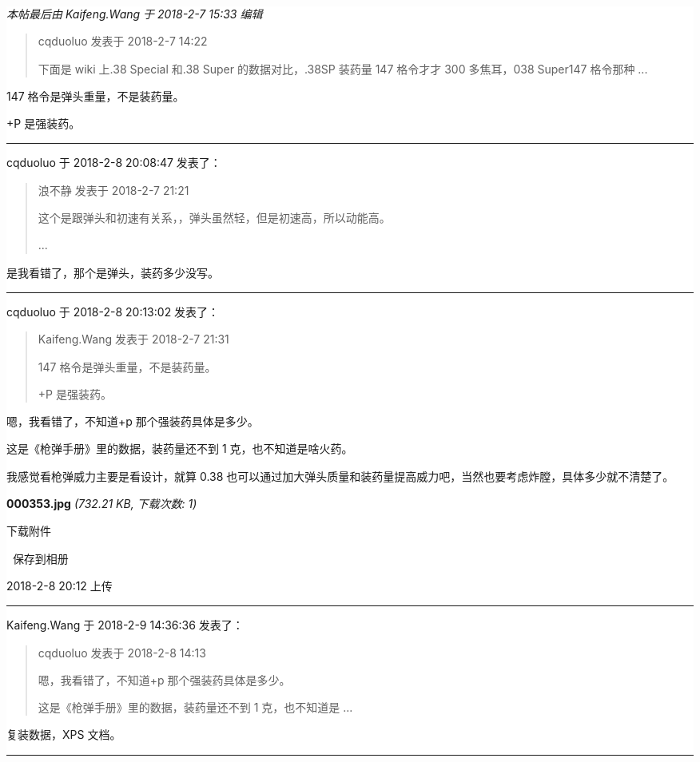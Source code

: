 _本帖最后由 Kaifeng.Wang 于 2018-2-7 15:33 编辑_

> cqduoluo 发表于 2018-2-7 14:22
>
> 下面是 wiki 上.38 Special 和.38 Super 的数据对比，.38SP 装药量 147 格令才才 300 多焦耳，038 Super147 格令那种 ...

147 格令是弹头重量，不是装药量。

+P 是强装药。

---

cqduoluo 于 2018-2-8 20:08:47 发表了：

> 浪不静 发表于 2018-2-7 21:21
>
> 这个是跟弹头和初速有关系，，弹头虽然轻，但是初速高，所以动能高。
>
> ...

是我看错了，那个是弹头，装药多少没写。

---

cqduoluo 于 2018-2-8 20:13:02 发表了：

> Kaifeng.Wang 发表于 2018-2-7 21:31
>
> 147 格令是弹头重量，不是装药量。
>
> +P 是强装药。

嗯，我看错了，不知道+p 那个强装药具体是多少。

这是《枪弹手册》里的数据，装药量还不到 1 克，也不知道是啥火药。

我感觉看枪弹威力主要是看设计，就算 0.38 也可以通过加大弹头质量和装药量提高威力吧，当然也要考虑炸膛，具体多少就不清楚了。

**000353.jpg** _(732.21 KB, 下载次数: 1)_

下载附件

&nbsp;
保存到相册

2018-2-8 20:12 上传

---

Kaifeng.Wang 于 2018-2-9 14:36:36 发表了：

> cqduoluo 发表于 2018-2-8 14:13
>
> 嗯，我看错了，不知道+p 那个强装药具体是多少。
>
> 这是《枪弹手册》里的数据，装药量还不到 1 克，也不知道是 ...

复装数据，XPS 文档。

---
